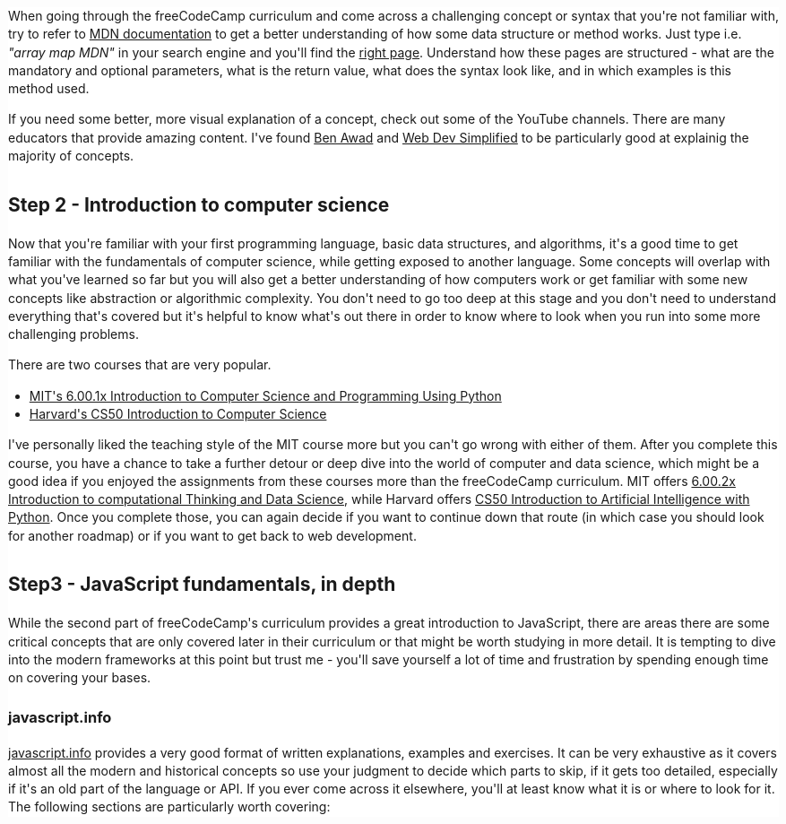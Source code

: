 When going through the freeCodeCamp curriculum and come across a challenging concept or syntax that you're not familiar with, try to refer to [MDN documentation](https://developer.mozilla.org/en-US/docs/Web/JavaScript/Reference) to get a better understanding of how some data structure or method works. Just type i.e. _"array map MDN"_ in your search engine and you'll find the [right page](https://developer.mozilla.org/en-US/docs/Web/JavaScript/Reference/Global_Objects/Array/map). Understand how these pages are structured - what are the mandatory and optional parameters, what is the return value, what does the syntax look like, and in which examples is this method used.

If you need some better, more visual explanation of a concept, check out some of the YouTube channels. There are many educators that provide amazing content. I've found [Ben Awad](https://www.youtube.com/c/BenAwad97) and [Web Dev Simplified](https://www.youtube.com/channel/UCFbNIlppjAuEX4znoulh0Cw) to be particularly good at explainig the majority of concepts.

## Step 2 - Introduction to computer science

Now that you're familiar with your first programming language, basic data structures, and algorithms, it's a good time to get familiar with the fundamentals of computer science, while getting exposed to another language. Some concepts will overlap with what you've learned so far but you will also get a better understanding of how computers work or get familiar with some new concepts like abstraction or algorithmic complexity. You don't need to go too deep at this stage and you don't need to understand everything that's covered but it's helpful to know what's out there in order to know where to look when you run into some more challenging problems.

There are two courses that are very popular.

- [MIT's 6.00.1x Introduction to Computer Science and Programming Using Python](https://www.edx.org/course/introduction-to-computer-science-and-programming-7)
- [Harvard's CS50 Introduction to Computer Science](https://www.edx.org/course/introduction-computer-science-harvardx-cs50x)

I've personally liked the teaching style of the MIT course more but you can't go wrong with either of them. After you complete this course, you have a chance to take a further detour or deep dive into the world of computer and data science, which might be a good idea if you enjoyed the assignments from these courses more than the freeCodeCamp curriculum. MIT offers [6.00.2x Introduction to computational Thinking and Data Science](https://www.edx.org/course/introduction-to-computational-thinking-and-data-4), while Harvard offers [CS50 Introduction to Artificial Intelligence with Python](https://www.edx.org/course/cs50s-introduction-to-artificial-intelligence-with-python). Once you complete those, you can again decide if you want to continue down that route (in which case you should look for another roadmap) or if you want to get back to web development.

## Step3 - JavaScript fundamentals, in depth

While the second part of freeCodeCamp's curriculum provides a great introduction to JavaScript, there are areas there are some critical concepts that are only covered later in their curriculum or that might be worth studying in more detail. It is tempting to dive into the modern frameworks at this point but trust me - you'll save yourself a lot of time and frustration by spending enough time on covering your bases.

### javascript<void>.info

[javascript.info](https://javascript.info/) provides a very good format of written explanations, examples and exercises. It can be very exhaustive as it covers almost all the modern and historical concepts so use your judgment to decide which parts to skip, if it gets too detailed, especially if it's an old part of the language or API. If you ever come across it elsewhere, you'll at least know what it is or where to look for it. The following sections are particularly worth covering:
